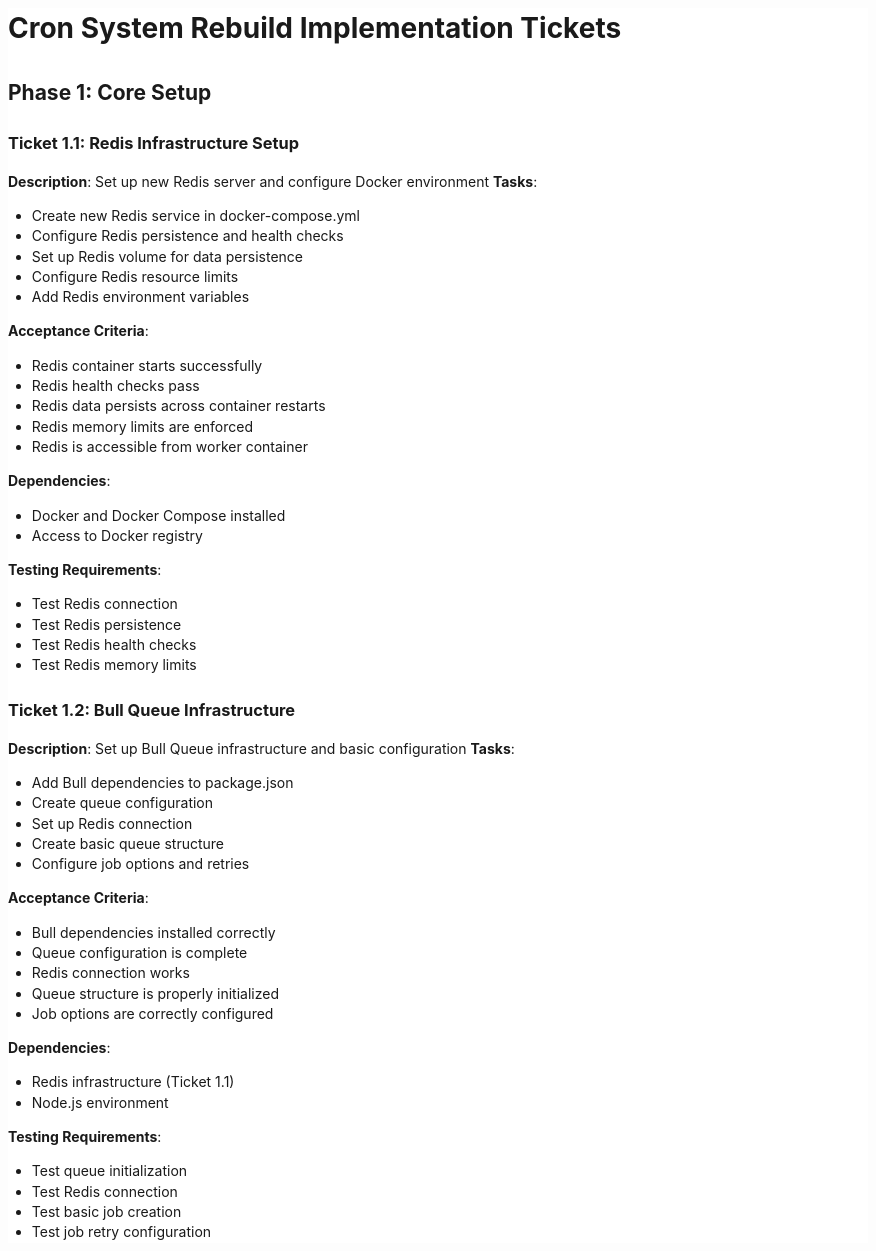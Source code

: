 # Cron System Rebuild Implementation Tickets

## Phase 1: Core Setup

### Ticket 1.1: Redis Infrastructure Setup
**Description**: Set up new Redis server and configure Docker environment
**Tasks**:
- Create new Redis service in docker-compose.yml
- Configure Redis persistence and health checks
- Set up Redis volume for data persistence
- Configure Redis resource limits
- Add Redis environment variables

**Acceptance Criteria**:
- Redis container starts successfully
- Redis health checks pass
- Redis data persists across container restarts
- Redis memory limits are enforced
- Redis is accessible from worker container

**Dependencies**:
- Docker and Docker Compose installed
- Access to Docker registry

**Testing Requirements**:
- Test Redis connection
- Test Redis persistence
- Test Redis health checks
- Test Redis memory limits

### Ticket 1.2: Bull Queue Infrastructure
**Description**: Set up Bull Queue infrastructure and basic configuration
**Tasks**:
- Add Bull dependencies to package.json
- Create queue configuration
- Set up Redis connection
- Create basic queue structure
- Configure job options and retries

**Acceptance Criteria**:
- Bull dependencies installed correctly
- Queue configuration is complete
- Redis connection works
- Queue structure is properly initialized
- Job options are correctly configured

**Dependencies**:
- Redis infrastructure (Ticket 1.1)
- Node.js environment

**Testing Requirements**:
- Test queue initialization
- Test Redis connection
- Test basic job creation
- Test job retry configuration
